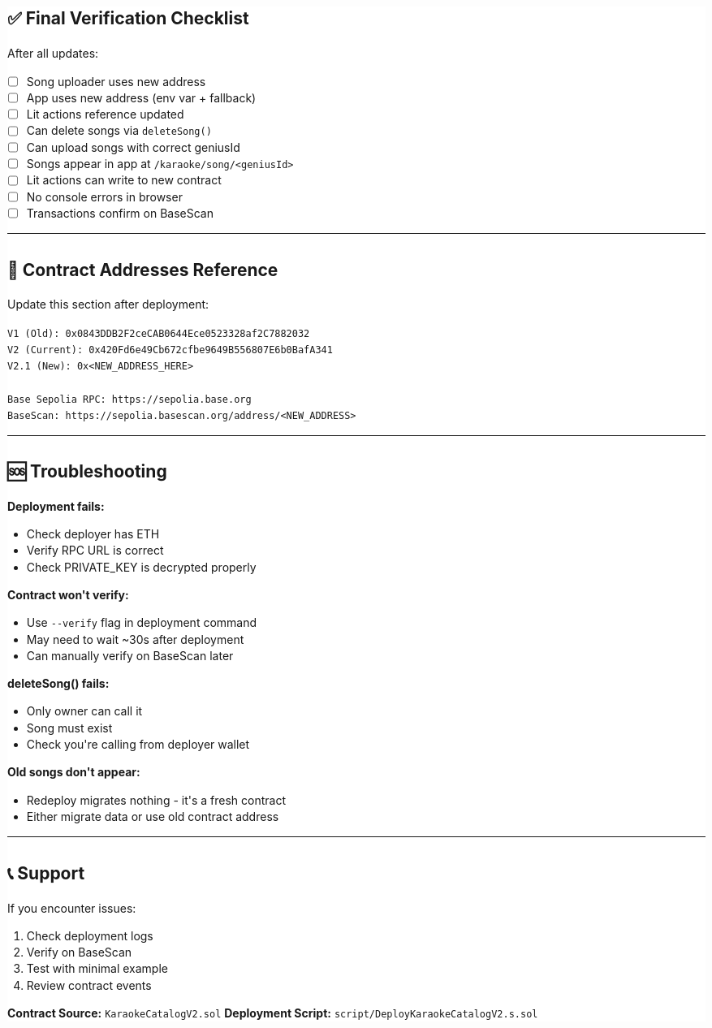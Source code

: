 ## ✅ Final Verification Checklist

After all updates:

- [ ] Song uploader uses new address
- [ ] App uses new address (env var + fallback)
- [ ] Lit actions reference updated
- [ ] Can delete songs via `deleteSong()`
- [ ] Can upload songs with correct geniusId
- [ ] Songs appear in app at `/karaoke/song/<geniusId>`
- [ ] Lit actions can write to new contract
- [ ] No console errors in browser
- [ ] Transactions confirm on BaseScan

---

## 📝 Contract Addresses Reference

Update this section after deployment:

```
V1 (Old): 0x0843DDB2F2ceCAB0644Ece0523328af2C7882032
V2 (Current): 0x420Fd6e49Cb672cfbe9649B556807E6b0BafA341
V2.1 (New): 0x<NEW_ADDRESS_HERE>

Base Sepolia RPC: https://sepolia.base.org
BaseScan: https://sepolia.basescan.org/address/<NEW_ADDRESS>
```

---

## 🆘 Troubleshooting

**Deployment fails:**
- Check deployer has ETH
- Verify RPC URL is correct
- Check PRIVATE_KEY is decrypted properly

**Contract won't verify:**
- Use `--verify` flag in deployment command
- May need to wait ~30s after deployment
- Can manually verify on BaseScan later

**deleteSong() fails:**
- Only owner can call it
- Song must exist
- Check you're calling from deployer wallet

**Old songs don't appear:**
- Redeploy migrates nothing - it's a fresh contract
- Either migrate data or use old contract address

---

## 📞 Support

If you encounter issues:
1. Check deployment logs
2. Verify on BaseScan
3. Test with minimal example
4. Review contract events

**Contract Source:** `KaraokeCatalogV2.sol`
**Deployment Script:** `script/DeployKaraokeCatalogV2.s.sol`
